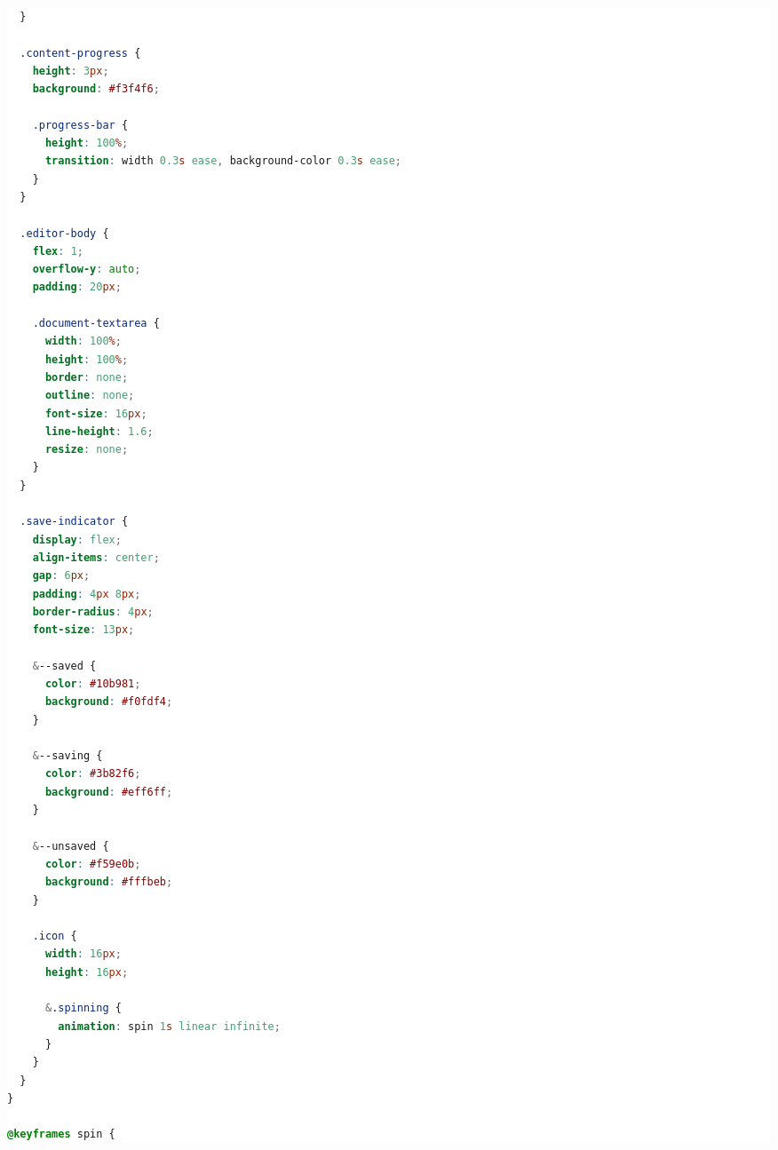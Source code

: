 ```scss
  }
  
  .content-progress {
    height: 3px;
    background: #f3f4f6;
    
    .progress-bar {
      height: 100%;
      transition: width 0.3s ease, background-color 0.3s ease;
    }
  }
  
  .editor-body {
    flex: 1;
    overflow-y: auto;
    padding: 20px;
    
    .document-textarea {
      width: 100%;
      height: 100%;
      border: none;
      outline: none;
      font-size: 16px;
      line-height: 1.6;
      resize: none;
    }
  }
  
  .save-indicator {
    display: flex;
    align-items: center;
    gap: 6px;
    padding: 4px 8px;
    border-radius: 4px;
    font-size: 13px;
    
    &--saved {
      color: #10b981;
      background: #f0fdf4;
    }
    
    &--saving {
      color: #3b82f6;
      background: #eff6ff;
    }
    
    &--unsaved {
      color: #f59e0b;
      background: #fffbeb;
    }
    
    .icon {
      width: 16px;
      height: 16px;
      
      &.spinning {
        animation: spin 1s linear infinite;
      }
    }
  }
}

@keyframes spin {
```